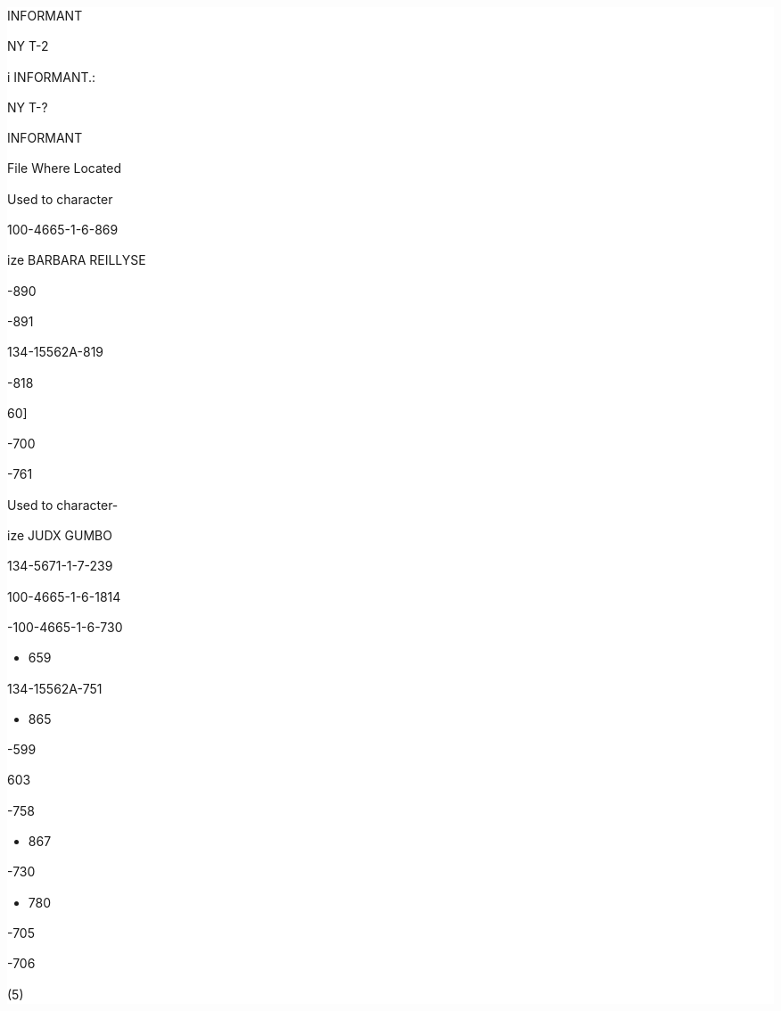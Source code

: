 INFORMANT

NY T-2

i INFORMANT.:

NY T-?

INFORMANT

File Where Located

Used to character

100-4665-1-6-869

ize BARBARA REILLYSE

-890

-891

134-15562A-819

-818

60]

-700

-761

Used to character-

ize JUDX GUMBO

134-5671-1-7-239

100-4665-1-6-1814

-100-4665-1-6-730

- 659

134-15562A-751

- 865

-599

603

-758

- 867

-730

- 780

-705

-706

(5)
